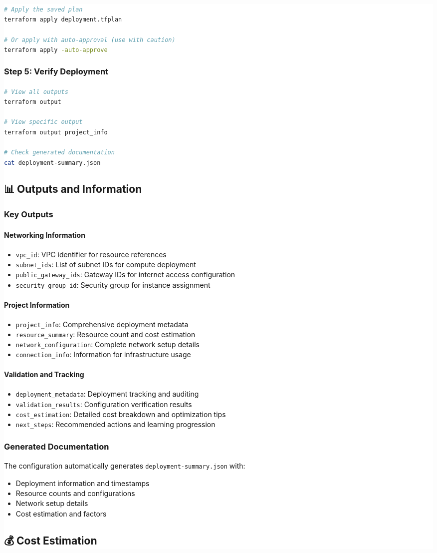 ```bash
# Apply the saved plan
terraform apply deployment.tfplan

# Or apply with auto-approval (use with caution)
terraform apply -auto-approve
```

### **Step 5: Verify Deployment**

```bash
# View all outputs
terraform output

# View specific output
terraform output project_info

# Check generated documentation
cat deployment-summary.json
```

## 📊 **Outputs and Information**

### **Key Outputs**

#### **Networking Information**
- `vpc_id`: VPC identifier for resource references
- `subnet_ids`: List of subnet IDs for compute deployment
- `public_gateway_ids`: Gateway IDs for internet access configuration
- `security_group_id`: Security group for instance assignment

#### **Project Information**
- `project_info`: Comprehensive deployment metadata
- `resource_summary`: Resource count and cost estimation
- `network_configuration`: Complete network setup details
- `connection_info`: Information for infrastructure usage

#### **Validation and Tracking**
- `deployment_metadata`: Deployment tracking and auditing
- `validation_results`: Configuration verification results
- `cost_estimation`: Detailed cost breakdown and optimization tips
- `next_steps`: Recommended actions and learning progression

### **Generated Documentation**

The configuration automatically generates `deployment-summary.json` with:
- Deployment information and timestamps
- Resource counts and configurations
- Network setup details
- Cost estimation and factors

## 💰 **Cost Estimation**
